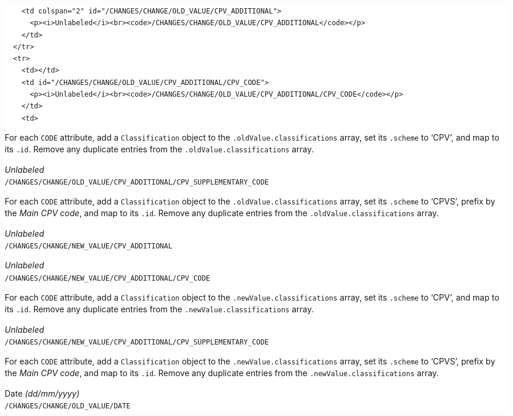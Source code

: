         <td colspan="2" id="/CHANGES/CHANGE/OLD_VALUE/CPV_ADDITIONAL">
          <p><i>Unlabeled</i><br><code>/CHANGES/CHANGE/OLD_VALUE/CPV_ADDITIONAL</code></p>
        </td>
      </tr>
      <tr>
        <td></td>
        <td id="/CHANGES/CHANGE/OLD_VALUE/CPV_ADDITIONAL/CPV_CODE">
          <p><i>Unlabeled</i><br><code>/CHANGES/CHANGE/OLD_VALUE/CPV_ADDITIONAL/CPV_CODE</code></p>
        </td>
        <td>
<p>For each <code>CODE</code> attribute, add a <code>Classification</code> object to the <code>.oldValue.classifications</code> array, set its <code>.scheme</code> to ‘CPV’, and map to its <code>.id</code>. Remove any duplicate entries from the <code>.oldValue.classifications</code> array.</p>
        </td>
      </tr>
      <tr>
        <td></td>
        <td id="/CHANGES/CHANGE/OLD_VALUE/CPV_ADDITIONAL/CPV_SUPPLEMENTARY_CODE">
          <p><i>Unlabeled</i><br><code>/CHANGES/CHANGE/OLD_VALUE/CPV_ADDITIONAL/CPV_SUPPLEMENTARY_CODE</code></p>
        </td>
        <td>
<p>For each <code>CODE</code> attribute, add a <code>Classification</code> object to the <code>.oldValue.classifications</code> array, set its <code>.scheme</code> to ‘CPVS’, prefix by the <em>Main CPV code</em>, and map to its <code>.id</code>. Remove any duplicate entries from the <code>.oldValue.classifications</code> array.</p>
        </td>
      </tr>
      <tr>
        <td></td>
        <td colspan="2" id="/CHANGES/CHANGE/NEW_VALUE/CPV_ADDITIONAL">
          <p><i>Unlabeled</i><br><code>/CHANGES/CHANGE/NEW_VALUE/CPV_ADDITIONAL</code></p>
        </td>
      </tr>
      <tr>
        <td></td>
        <td id="/CHANGES/CHANGE/NEW_VALUE/CPV_ADDITIONAL/CPV_CODE">
          <p><i>Unlabeled</i><br><code>/CHANGES/CHANGE/NEW_VALUE/CPV_ADDITIONAL/CPV_CODE</code></p>
        </td>
        <td>
<p>For each <code>CODE</code> attribute, add a <code>Classification</code> object to the <code>.newValue.classifications</code> array, set its <code>.scheme</code> to ‘CPV’, and map to its <code>.id</code>. Remove any duplicate entries from the <code>.newValue.classifications</code> array.</p>
        </td>
      </tr>
      <tr>
        <td></td>
        <td id="/CHANGES/CHANGE/NEW_VALUE/CPV_ADDITIONAL/CPV_SUPPLEMENTARY_CODE">
          <p><i>Unlabeled</i><br><code>/CHANGES/CHANGE/NEW_VALUE/CPV_ADDITIONAL/CPV_SUPPLEMENTARY_CODE</code></p>
        </td>
        <td>
<p>For each <code>CODE</code> attribute, add a <code>Classification</code> object to the <code>.newValue.classifications</code> array, set its <code>.scheme</code> to ‘CPVS’, prefix by the <em>Main CPV code</em>, and map to its <code>.id</code>. Remove any duplicate entries from the <code>.newValue.classifications</code> array.</p>
        </td>
      </tr>
      <tr>
        <td></td>
        <td id="/CHANGES/CHANGE/OLD_VALUE/DATE">
          <p>Date <i>(dd/mm/yyyy)</i><br><code>/CHANGES/CHANGE/OLD_VALUE/DATE</code></p>
        </td>
        <td>